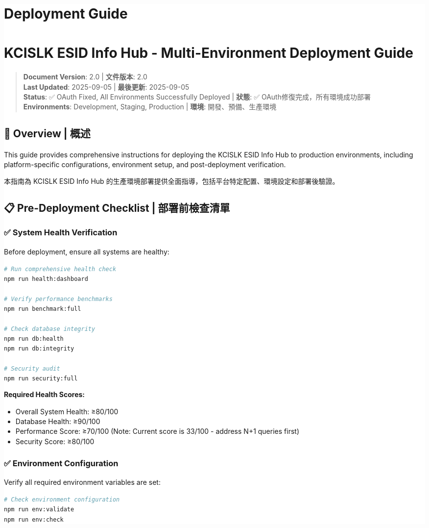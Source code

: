 # Deployment Guide
# KCISLK ESID Info Hub - Multi-Environment Deployment Guide

> **Document Version**: 2.0 | **文件版本**: 2.0  
> **Last Updated**: 2025-09-05 | **最後更新**: 2025-09-05  
> **Status**: ✅ OAuth Fixed, All Environments Successfully Deployed | **狀態**: ✅ OAuth修復完成，所有環境成功部署  
> **Environments**: Development, Staging, Production | **環境**: 開發、預備、生產環境

## 🚀 Overview | 概述

This guide provides comprehensive instructions for deploying the KCISLK ESID Info Hub to production environments, including platform-specific configurations, environment setup, and post-deployment verification.

本指南為 KCISLK ESID Info Hub 的生產環境部署提供全面指導，包括平台特定配置、環境設定和部署後驗證。

## 📋 Pre-Deployment Checklist | 部署前檢查清單

### ✅ **System Health Verification**
Before deployment, ensure all systems are healthy:

```bash
# Run comprehensive health check
npm run health:dashboard

# Verify performance benchmarks
npm run benchmark:full

# Check database integrity
npm run db:health
npm run db:integrity

# Security audit
npm run security:full
```

**Required Health Scores:**
- Overall System Health: ≥80/100
- Database Health: ≥90/100
- Performance Score: ≥70/100 (Note: Current score is 33/100 - address N+1 queries first)
- Security Score: ≥80/100

### ✅ **Environment Configuration**
Verify all required environment variables are set:

```bash
# Check environment configuration
npm run env:validate
npm run env:check
```
